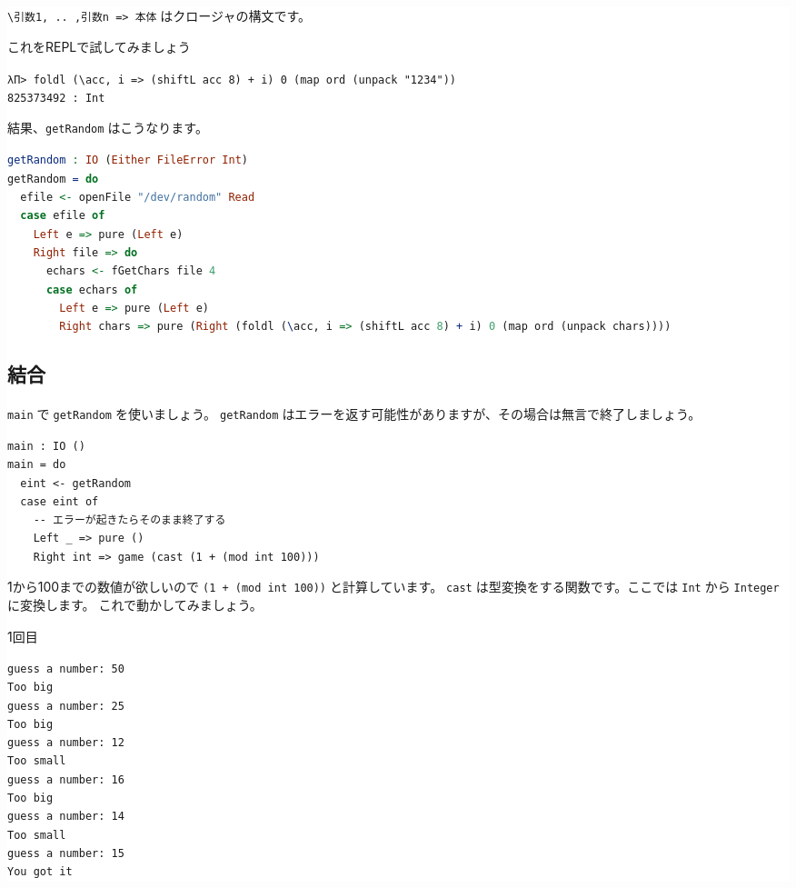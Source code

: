 `\引数1, .. ,引数n => 本体` はクロージャの構文です。

これをREPLで試してみましょう

``` text
λΠ> foldl (\acc, i => (shiftL acc 8) + i) 0 (map ord (unpack "1234"))
825373492 : Int
```

結果、`getRandom` はこうなります。

``` idris
getRandom : IO (Either FileError Int)
getRandom = do
  efile <- openFile "/dev/random" Read
  case efile of
    Left e => pure (Left e)
    Right file => do
      echars <- fGetChars file 4
      case echars of
        Left e => pure (Left e)
        Right chars => pure (Right (foldl (\acc, i => (shiftL acc 8) + i) 0 (map ord (unpack chars))))
```

## 結合

`main` で `getRandom` を使いましょう。
`getRandom` はエラーを返す可能性がありますが、その場合は無言で終了しましょう。

``` text
main : IO ()
main = do
  eint <- getRandom
  case eint of
    -- エラーが起きたらそのまま終了する
    Left _ => pure ()
    Right int => game (cast (1 + (mod int 100)))
```

1から100までの数値が欲しいので `(1 + (mod int 100))` と計算しています。
`cast` は型変換をする関数です。ここでは `Int` から `Integer` に変換します。
これで動かしてみましょう。

1回目

``` text
guess a number: 50
Too big
guess a number: 25
Too big
guess a number: 12
Too small
guess a number: 16
Too big
guess a number: 14
Too small
guess a number: 15
You got it
```
